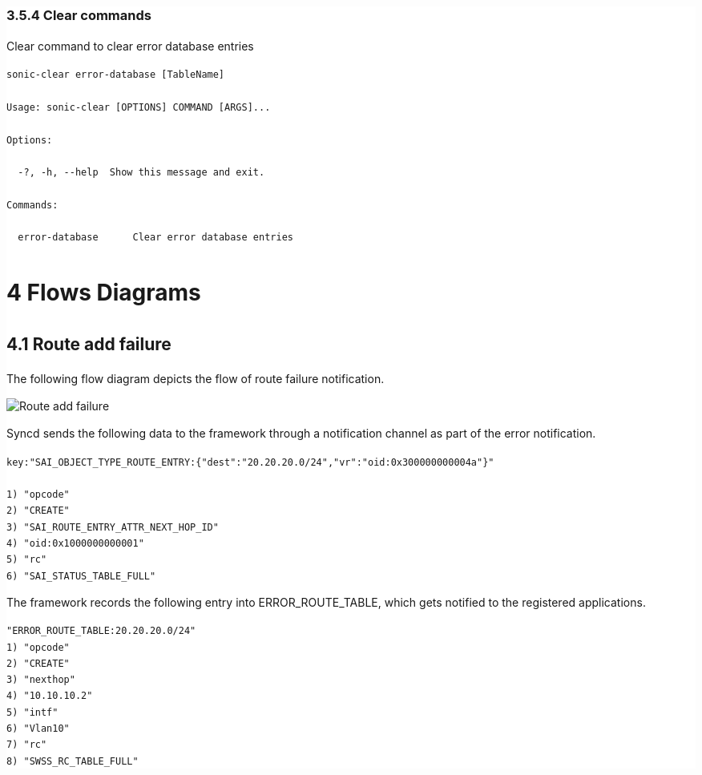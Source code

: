 ### 3.5.4 Clear commands
Clear command to clear error database entries
```
sonic-clear error-database [TableName]

Usage: sonic-clear [OPTIONS] COMMAND [ARGS]...

Options:

  -?, -h, --help  Show this message and exit.

Commands:

  error-database      Clear error database entries

```


# 4 Flows Diagrams

## 4.1 Route add failure
The following flow diagram depicts the flow of route failure notification.

![Route add failure](images/route_add_failure_flow.png)



Syncd sends the following data to the framework through a notification channel as part of the error notification.


```
key:"SAI_OBJECT_TYPE_ROUTE_ENTRY:{"dest":"20.20.20.0/24","vr":"oid:0x300000000004a"}"

1) "opcode"
2) "CREATE"
3) "SAI_ROUTE_ENTRY_ATTR_NEXT_HOP_ID"
4) "oid:0x1000000000001"
5) "rc"
6) "SAI_STATUS_TABLE_FULL"
```

The framework records the following entry into ERROR_ROUTE_TABLE, which gets notified to the registered applications. 

```
"ERROR_ROUTE_TABLE:20.20.20.0/24"
1) "opcode"
2) "CREATE"
3) "nexthop"
4) "10.10.10.2"
5) "intf"
6) "Vlan10"
7) "rc"
8) "SWSS_RC_TABLE_FULL"
```
